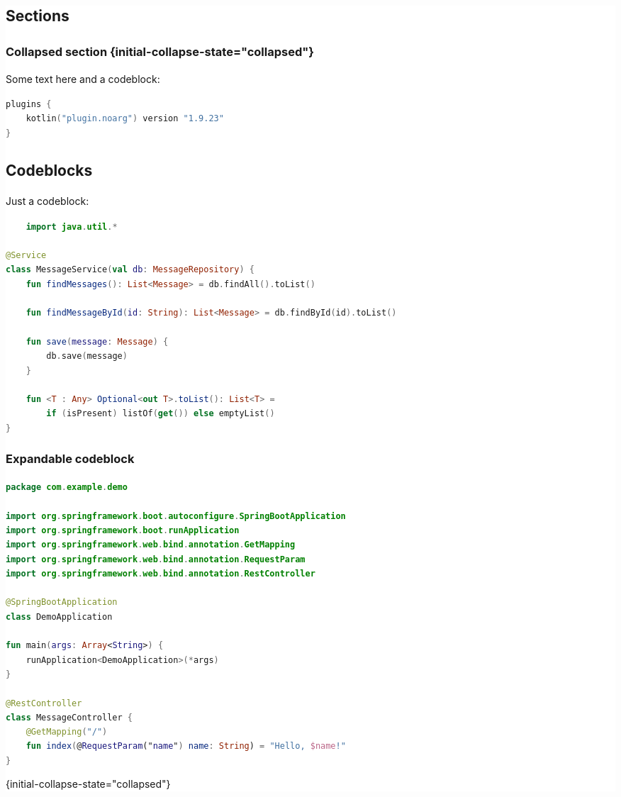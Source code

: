 ## Sections

### Collapsed section {initial-collapse-state="collapsed"}

Some text here and a codeblock:

```kotlin
plugins {
    kotlin("plugin.noarg") version "1.9.23"
}
```

## Codeblocks

Just a codeblock:

```kotlin
    import java.util.*

@Service
class MessageService(val db: MessageRepository) {
    fun findMessages(): List<Message> = db.findAll().toList()

    fun findMessageById(id: String): List<Message> = db.findById(id).toList()

    fun save(message: Message) {
        db.save(message)
    }

    fun <T : Any> Optional<out T>.toList(): List<T> =
        if (isPresent) listOf(get()) else emptyList()
}
```

### Expandable codeblock

```kotlin
package com.example.demo

import org.springframework.boot.autoconfigure.SpringBootApplication
import org.springframework.boot.runApplication
import org.springframework.web.bind.annotation.GetMapping
import org.springframework.web.bind.annotation.RequestParam
import org.springframework.web.bind.annotation.RestController

@SpringBootApplication
class DemoApplication

fun main(args: Array<String>) {
    runApplication<DemoApplication>(*args)
}

@RestController
class MessageController {
    @GetMapping("/")
    fun index(@RequestParam("name") name: String) = "Hello, $name!"
}
```
{initial-collapse-state="collapsed"}
